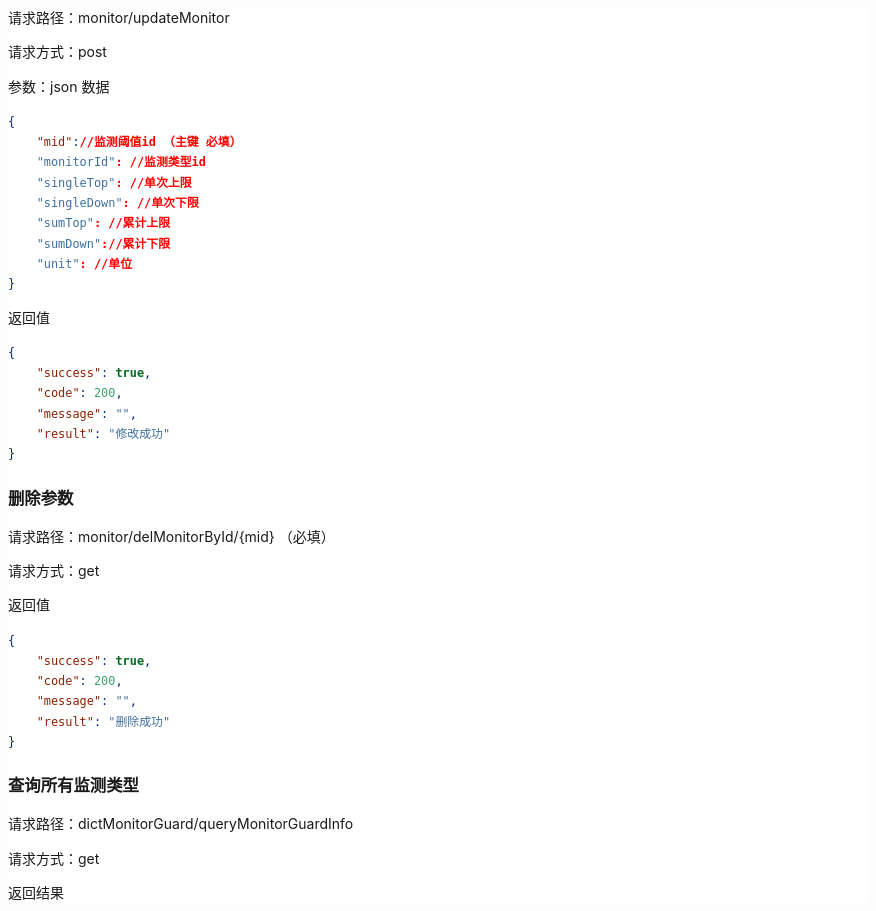 请求路径：monitor/updateMonitor

请求方式：post

参数：json 数据

```json
{
    "mid"://监测阈值id （主键 必填）
    "monitorId": //监测类型id
    "singleTop": //单次上限
    "singleDown": //单次下限
    "sumTop": //累计上限
    "sumDown"://累计下限
    "unit": //单位
}
```

返回值

```json
{
    "success": true,
    "code": 200,
    "message": "",
    "result": "修改成功"
}
```





### 删除参数

请求路径：monitor/delMonitorById/{mid}  （必填）

请求方式：get

返回值

```json
{
    "success": true,
    "code": 200,
    "message": "",
    "result": "删除成功"
}
```



### 查询所有监测类型

请求路径：dictMonitorGuard/queryMonitorGuardInfo

请求方式：get

返回结果 
